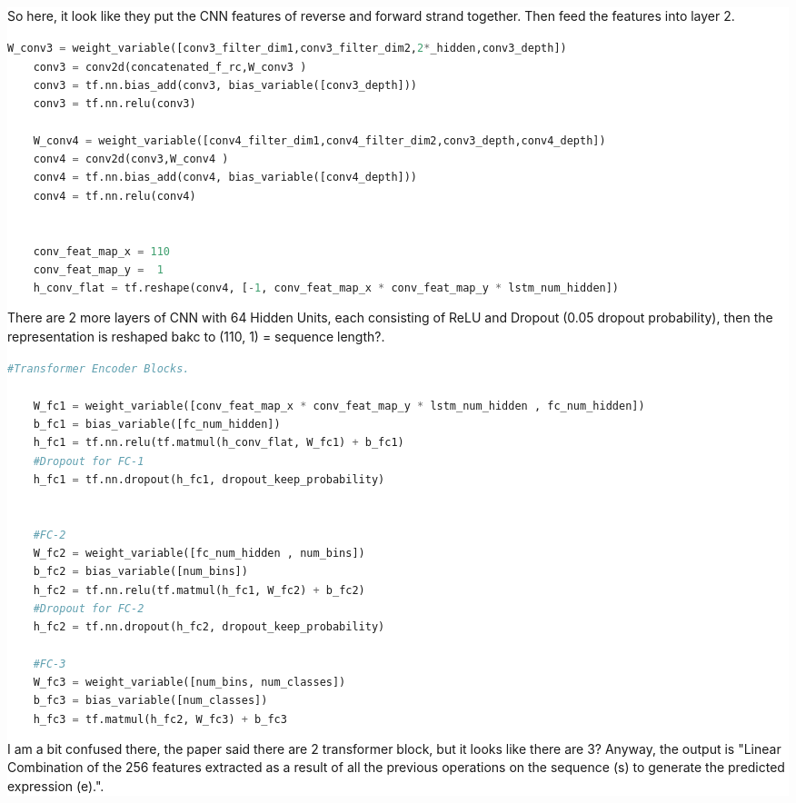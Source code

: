 So here, it look like they put the CNN features of reverse and forward strand together. Then feed the features into layer 2.

~~~ python
W_conv3 = weight_variable([conv3_filter_dim1,conv3_filter_dim2,2*_hidden,conv3_depth])
    conv3 = conv2d(concatenated_f_rc,W_conv3 )
    conv3 = tf.nn.bias_add(conv3, bias_variable([conv3_depth]))
    conv3 = tf.nn.relu(conv3)

    W_conv4 = weight_variable([conv4_filter_dim1,conv4_filter_dim2,conv3_depth,conv4_depth])
    conv4 = conv2d(conv3,W_conv4 )
    conv4 = tf.nn.bias_add(conv4, bias_variable([conv4_depth]))
    conv4 = tf.nn.relu(conv4)


    conv_feat_map_x = 110   
    conv_feat_map_y =  1   
    h_conv_flat = tf.reshape(conv4, [-1, conv_feat_map_x * conv_feat_map_y * lstm_num_hidden])


~~~

There are 2 more layers of CNN with 64 Hidden Units, each consisting of ReLU and Dropout (0.05 dropout probability), then the representation is reshaped bakc to (110, 1) = sequence length?.

~~~ python
#Transformer Encoder Blocks.
    
    W_fc1 = weight_variable([conv_feat_map_x * conv_feat_map_y * lstm_num_hidden , fc_num_hidden])
    b_fc1 = bias_variable([fc_num_hidden])
    h_fc1 = tf.nn.relu(tf.matmul(h_conv_flat, W_fc1) + b_fc1)
    #Dropout for FC-1
    h_fc1 = tf.nn.dropout(h_fc1, dropout_keep_probability)

    
    #FC-2
    W_fc2 = weight_variable([fc_num_hidden , num_bins])
    b_fc2 = bias_variable([num_bins])
    h_fc2 = tf.nn.relu(tf.matmul(h_fc1, W_fc2) + b_fc2)
    #Dropout for FC-2
    h_fc2 = tf.nn.dropout(h_fc2, dropout_keep_probability)

    #FC-3
    W_fc3 = weight_variable([num_bins, num_classes])
    b_fc3 = bias_variable([num_classes])
    h_fc3 = tf.matmul(h_fc2, W_fc3) + b_fc3 

~~~ 

I am a bit confused there, the paper said there are 2 transformer block, but it looks like there are 3? 
Anyway, the output is "Linear Combination of the 256 features extracted as a result of all the previous operations on the sequence (s) to generate the predicted expression (e).".
